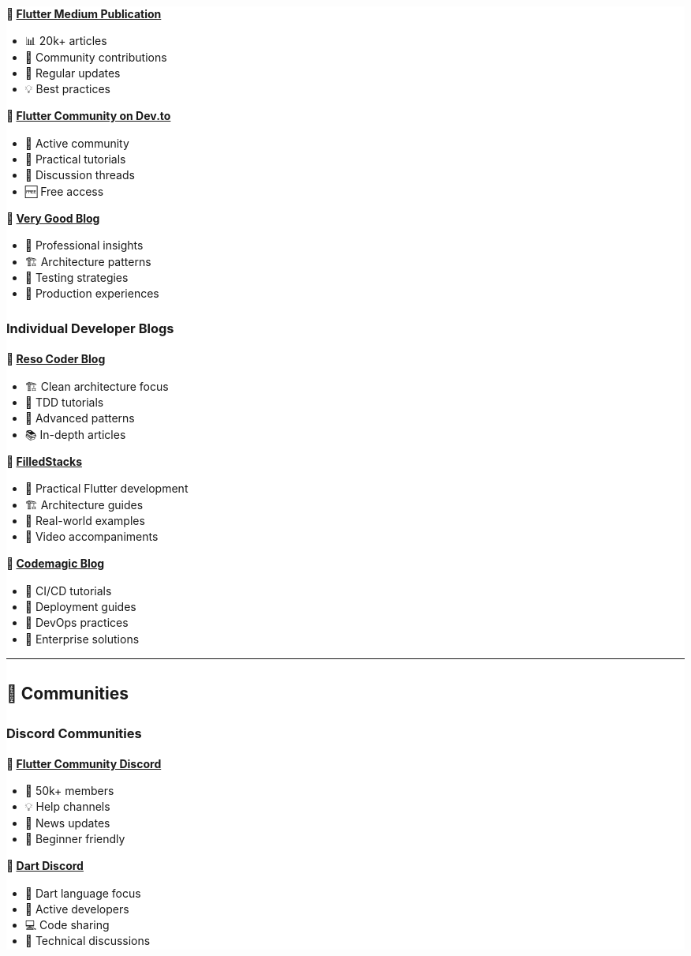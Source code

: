 **📝 [Flutter Medium Publication](https://medium.com/flutter)**
- 📊 20k+ articles
- 👥 Community contributions
- 🔄 Regular updates
- 💡 Best practices

**📝 [Flutter Community on Dev.to](https://dev.to/t/flutter)**
- 👥 Active community
- 🎯 Practical tutorials
- 💬 Discussion threads
- 🆓 Free access

**📝 [Very Good Blog](https://verygood.ventures/blog)**
- 🏢 Professional insights
- 🏗️ Architecture patterns
- 🧪 Testing strategies
- 🚀 Production experiences

### **Individual Developer Blogs**

**📝 [Reso Coder Blog](https://resocoder.com/blog/)**
- 🏗️ Clean architecture focus
- 🧪 TDD tutorials
- 🔧 Advanced patterns
- 📚 In-depth articles

**📝 [FilledStacks](https://www.filledstacks.com/)**
- 🎯 Practical Flutter development
- 🏗️ Architecture guides
- 📱 Real-world examples
- 🎥 Video accompaniments

**📝 [Codemagic Blog](https://blog.codemagic.io/)**
- 🚀 CI/CD tutorials
- 📱 Deployment guides
- 🔧 DevOps practices
- 🏢 Enterprise solutions

---

## 👥 Communities

### **Discord Communities**

**💬 [Flutter Community Discord](https://discord.gg/N7Yshp4)**
- 👥 50k+ members
- 💡 Help channels
- 📢 News updates
- 🎯 Beginner friendly

**💬 [Dart Discord](https://discord.gg/Qt6DgfAWWx)**
- 🎯 Dart language focus
- 👥 Active developers
- 💻 Code sharing
- 🔧 Technical discussions
